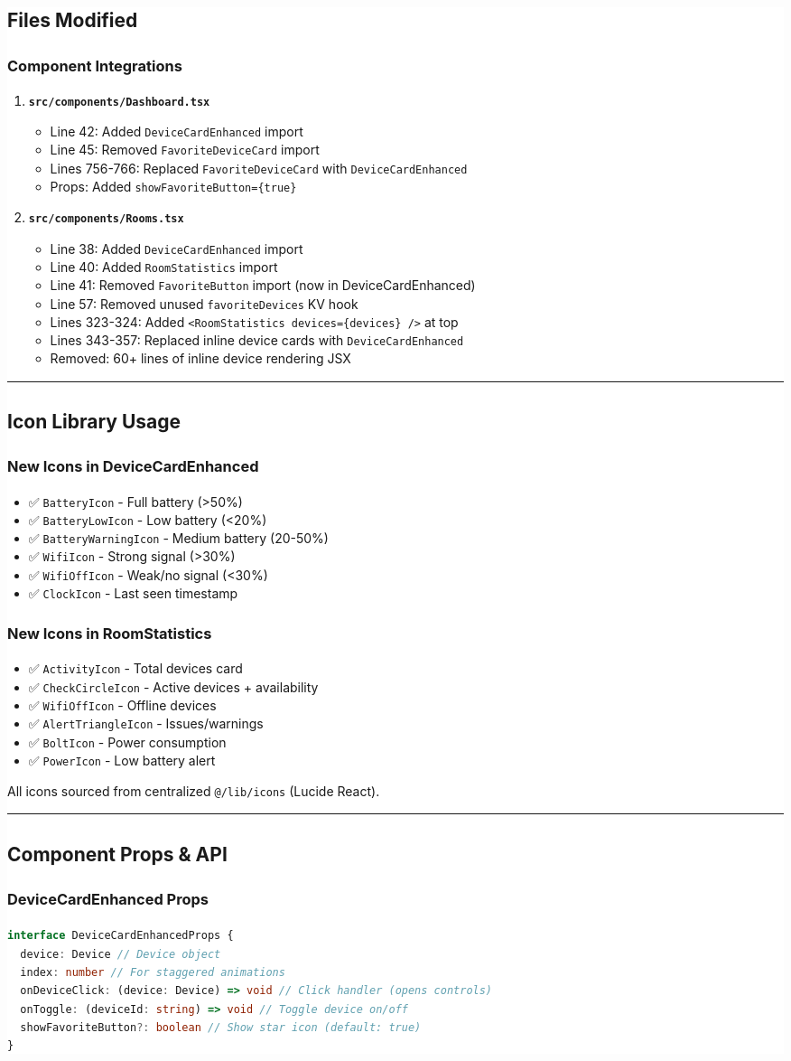 
## Files Modified

### Component Integrations

1. **`src/components/Dashboard.tsx`**
   - Line 42: Added `DeviceCardEnhanced` import
   - Line 45: Removed `FavoriteDeviceCard` import
   - Lines 756-766: Replaced `FavoriteDeviceCard` with `DeviceCardEnhanced`
   - Props: Added `showFavoriteButton={true}`

2. **`src/components/Rooms.tsx`**
   - Line 38: Added `DeviceCardEnhanced` import
   - Line 40: Added `RoomStatistics` import
   - Line 41: Removed `FavoriteButton` import (now in DeviceCardEnhanced)
   - Line 57: Removed unused `favoriteDevices` KV hook
   - Lines 323-324: Added `<RoomStatistics devices={devices} />` at top
   - Lines 343-357: Replaced inline device cards with `DeviceCardEnhanced`
   - Removed: 60+ lines of inline device rendering JSX

---

## Icon Library Usage

### New Icons in DeviceCardEnhanced

- ✅ `BatteryIcon` - Full battery (>50%)
- ✅ `BatteryLowIcon` - Low battery (<20%)
- ✅ `BatteryWarningIcon` - Medium battery (20-50%)
- ✅ `WifiIcon` - Strong signal (>30%)
- ✅ `WifiOffIcon` - Weak/no signal (<30%)
- ✅ `ClockIcon` - Last seen timestamp

### New Icons in RoomStatistics

- ✅ `ActivityIcon` - Total devices card
- ✅ `CheckCircleIcon` - Active devices + availability
- ✅ `WifiOffIcon` - Offline devices
- ✅ `AlertTriangleIcon` - Issues/warnings
- ✅ `BoltIcon` - Power consumption
- ✅ `PowerIcon` - Low battery alert

All icons sourced from centralized `@/lib/icons` (Lucide React).

---

## Component Props & API

### DeviceCardEnhanced Props

```typescript
interface DeviceCardEnhancedProps {
  device: Device // Device object
  index: number // For staggered animations
  onDeviceClick: (device: Device) => void // Click handler (opens controls)
  onToggle: (deviceId: string) => void // Toggle device on/off
  showFavoriteButton?: boolean // Show star icon (default: true)
}
```
